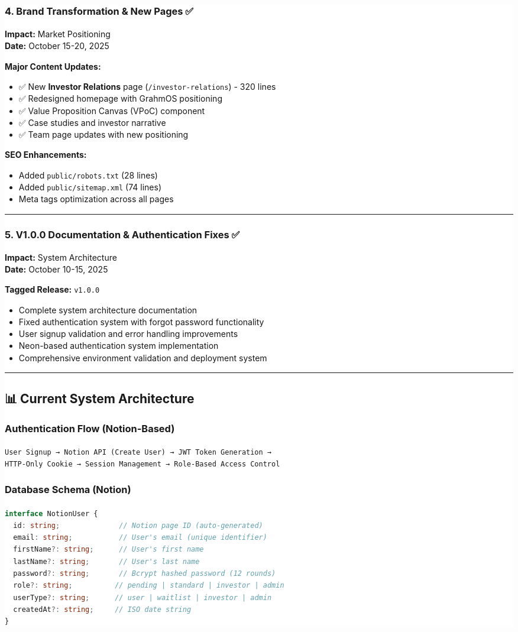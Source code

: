 
### 4. **Brand Transformation & New Pages** ✅
**Impact:** Market Positioning  
**Date:** October 15-20, 2025

**Major Content Updates:**
- ✅ New **Investor Relations** page (`/investor-relations`) - 320 lines
- ✅ Redesigned homepage with GrahmOS positioning
- ✅ Value Proposition Canvas (VPoC) component
- ✅ Case studies and investor narrative
- ✅ Team page updates with new positioning

**SEO Enhancements:**
- Added `public/robots.txt` (28 lines)
- Added `public/sitemap.xml` (74 lines)
- Meta tags optimization across all pages

---

### 5. **V1.0.0 Documentation & Authentication Fixes** ✅
**Impact:** System Architecture  
**Date:** October 10-15, 2025

**Tagged Release:** `v1.0.0`

- Complete system architecture documentation
- Fixed authentication system with forgot password functionality
- User signup validation and error handling improvements
- Neon-based authentication system implementation
- Comprehensive environment validation and deployment system

---

## 📊 Current System Architecture

### Authentication Flow (Notion-Based)
```
User Signup → Notion API (Create User) → JWT Token Generation → 
HTTP-Only Cookie → Session Management → Role-Based Access Control
```

### Database Schema (Notion)
```typescript
interface NotionUser {
  id: string;              // Notion page ID (auto-generated)
  email: string;           // User's email (unique identifier)
  firstName?: string;      // User's first name
  lastName?: string;       // User's last name
  password?: string;       // Bcrypt hashed password (12 rounds)
  role?: string;          // pending | standard | investor | admin
  userType?: string;      // user | waitlist | investor | admin
  createdAt?: string;     // ISO date string
}
```
